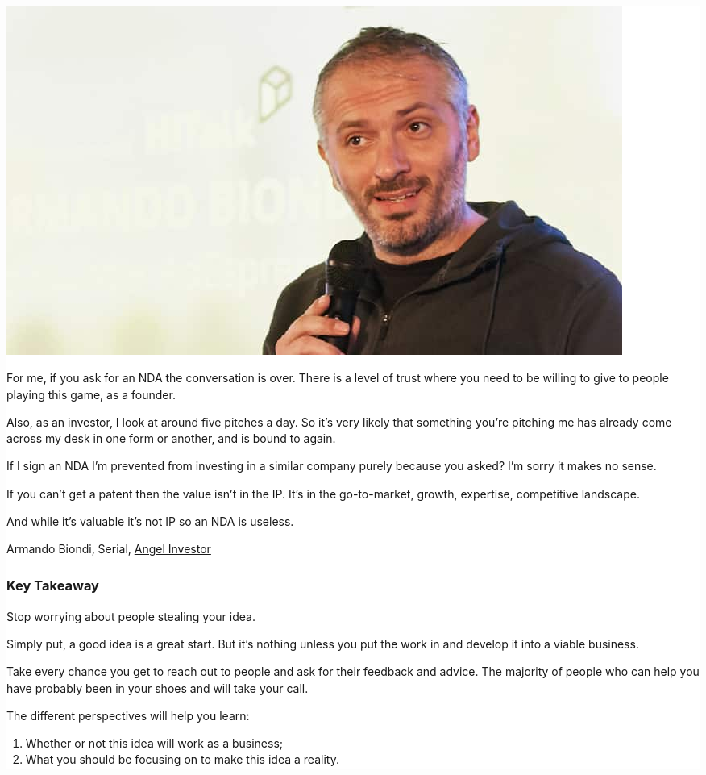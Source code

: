 ![Altar - What is Saying](https://raw.githubusercontent.com/vmagellan/altar-blog/main/posts/images/armando-biondi.jpeg)

For me, if you ask for an NDA the conversation is over. There is a level of trust where you need to be willing to give to people playing this game, as a founder.

Also, as an investor, I look at around five pitches a day. So it’s very likely that something you’re pitching me has already come across my desk in one form or another, and is bound to again.

If I sign an NDA I’m prevented from investing in a similar company purely because you asked? I’m sorry it makes no sense.

If you can’t get a patent then the value isn’t in the IP. It’s in the go-to-market, growth, expertise, competitive landscape.

And while it’s valuable it’s not IP so an NDA is useless.

Armando Biondi, Serial, [Angel Investor](https://altar.io/what-angel-investors-look-for-in-entrepreneurs-and-their-startups-expert-interview/)

### Key Takeaway

Stop worrying about people stealing your idea.

Simply put, a good idea is a great start. But it’s nothing unless you put the work in and develop it into a viable business.

Take every chance you get to reach out to people and ask for their feedback and advice. The majority of people who can help you have probably been in your shoes and will take your call.

The different perspectives will help you learn:

1. Whether or not this idea will work as a business;
2. What you should be focusing on to make this idea a reality.
